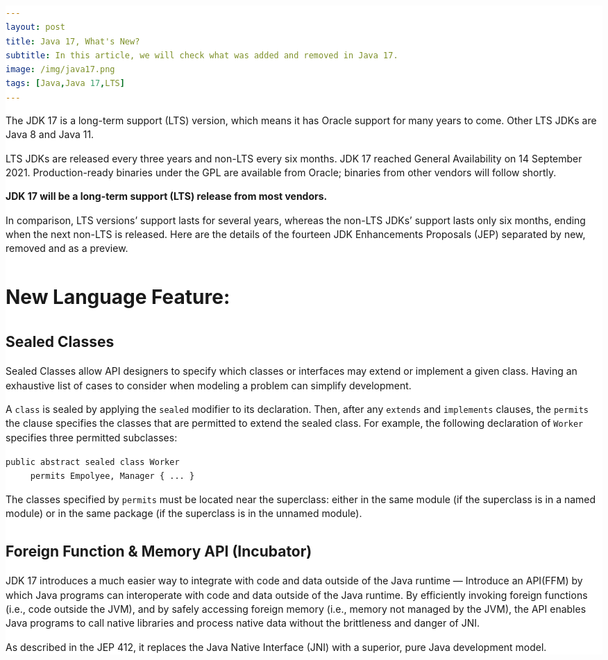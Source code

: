 ```yaml
---
layout: post
title: Java 17, What's New?
subtitle: In this article, we will check what was added and removed in Java 17.
image: /img/java17.png
tags: [Java,Java 17,LTS]
---
```


The JDK 17 is a long-term support (LTS) version, which means it has Oracle support for many years to come. Other LTS JDKs are Java 8 and Java 11. 

LTS JDKs are released every three years and non-LTS every six months.
JDK 17 reached General Availability on 14 September 2021. Production-ready binaries under the GPL are available from Oracle; binaries from other vendors will follow shortly.

**JDK 17 will be a long-term support (LTS) release from most vendors.**

In comparison, LTS versions’ support lasts for several years, whereas the non-LTS JDKs’ support lasts only six months, ending when the next non-LTS is released.
Here are the details of the fourteen JDK Enhancements Proposals (JEP) separated by new, removed and as a preview.

# New Language Feature:

## Sealed Classes
Sealed Classes allow API designers to specify which classes or interfaces may extend or implement a given class. Having an exhaustive list of cases to consider when modeling a problem can simplify development. 

A ```class``` is sealed by applying the ```sealed``` modifier to its declaration. Then, after any ```extends``` and ```implements``` clauses, the ```permits``` the clause specifies the classes that are permitted to extend the sealed class. For example, the following declaration of ```Worker``` specifies three permitted subclasses:
```
public abstract sealed class Worker
     permits Empolyee, Manager { ... }
```
The classes specified by ```permits``` must be located near the superclass: either in the same module (if the superclass is in a named module) or in the same package (if the superclass is in the unnamed module).

## Foreign Function & Memory API (Incubator)
JDK 17 introduces a much easier way to integrate with code and data outside of the Java runtime — Introduce an API(FFM) by which Java programs can interoperate with code and data outside of the Java runtime. By efficiently invoking foreign functions (i.e., code outside the JVM), and by safely accessing foreign memory (i.e., memory not managed by the JVM), the API enables Java programs to call native libraries and process native data without the brittleness and danger of JNI.

As described in the JEP 412, it replaces the Java Native Interface (JNI) with a superior, pure Java development model.
